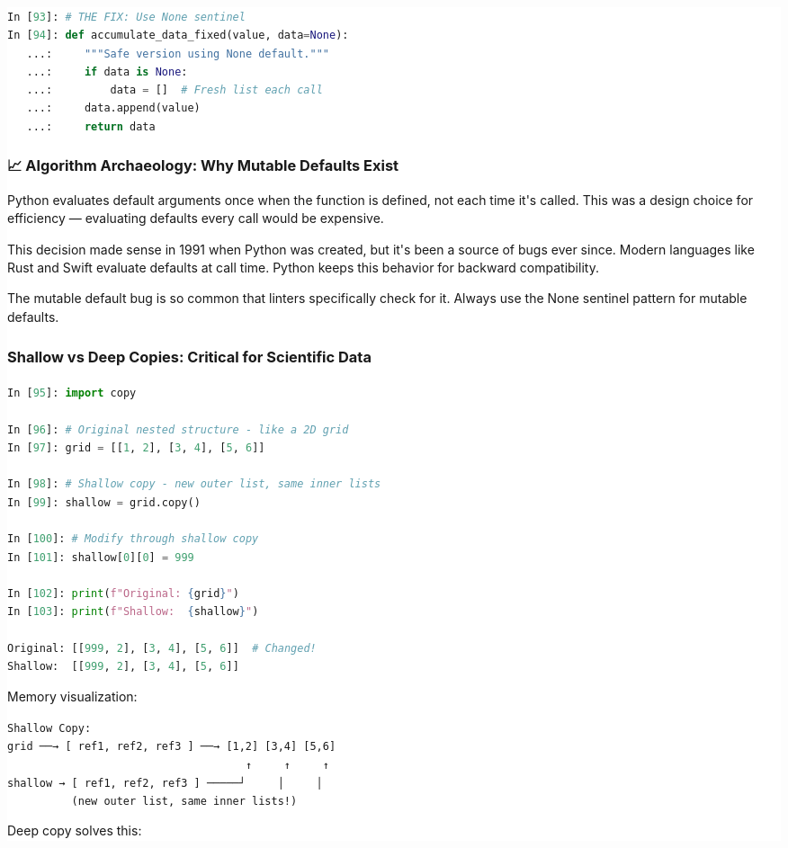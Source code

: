 ```python
In [93]: # THE FIX: Use None sentinel
In [94]: def accumulate_data_fixed(value, data=None):
   ...:     """Safe version using None default."""
   ...:     if data is None:
   ...:         data = []  # Fresh list each call
   ...:     data.append(value)
   ...:     return data
```

### 📈 **Algorithm Archaeology: Why Mutable Defaults Exist**

Python evaluates default arguments once when the function is defined, not each time it's called. This was a design choice for efficiency — evaluating defaults every call would be expensive.

This decision made sense in 1991 when Python was created, but it's been a source of bugs ever since. Modern languages like Rust and Swift evaluate defaults at call time. Python keeps this behavior for backward compatibility.

The mutable default bug is so common that linters specifically check for it. Always use the None sentinel pattern for mutable defaults.

### Shallow vs Deep Copies: Critical for Scientific Data

```python
In [95]: import copy

In [96]: # Original nested structure - like a 2D grid
In [97]: grid = [[1, 2], [3, 4], [5, 6]]

In [98]: # Shallow copy - new outer list, same inner lists
In [99]: shallow = grid.copy()

In [100]: # Modify through shallow copy
In [101]: shallow[0][0] = 999

In [102]: print(f"Original: {grid}")
In [103]: print(f"Shallow:  {shallow}")

Original: [[999, 2], [3, 4], [5, 6]]  # Changed!
Shallow:  [[999, 2], [3, 4], [5, 6]]
```

Memory visualization:

```
Shallow Copy:
grid ──→ [ ref1, ref2, ref3 ] ──→ [1,2] [3,4] [5,6]
                                     ↑     ↑     ↑
shallow → [ ref1, ref2, ref3 ] ─────┘     │     │
          (new outer list, same inner lists!)
```

Deep copy solves this:

